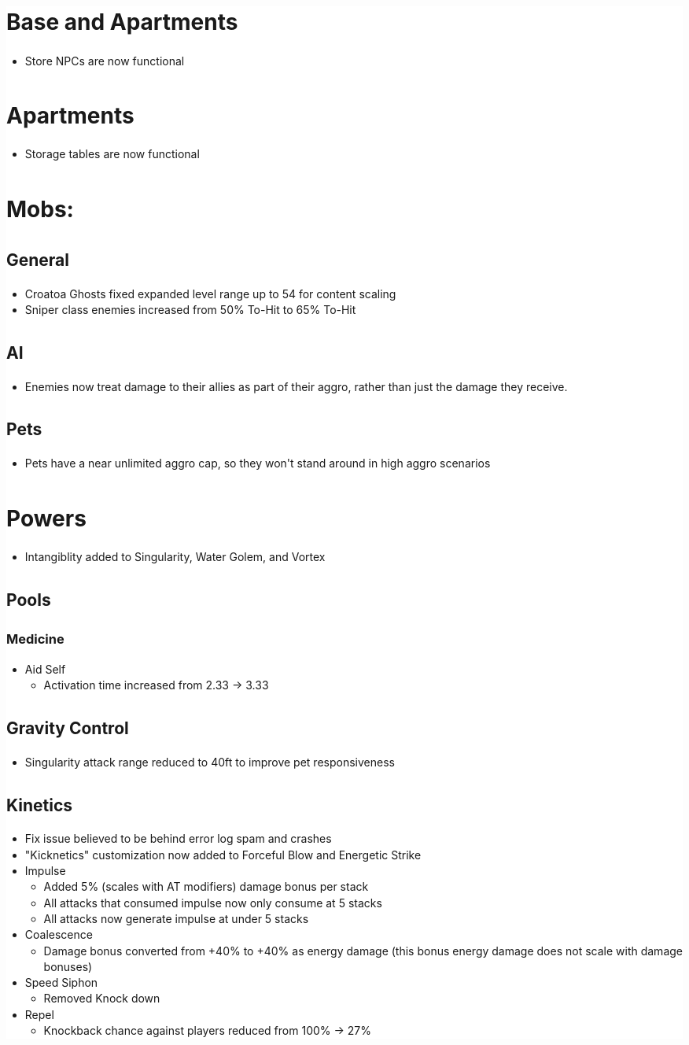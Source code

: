 # Base and Apartments
* Store NPCs are now functional

# Apartments
* Storage tables are now functional

# Mobs:
## General
* Croatoa Ghosts fixed expanded level range up to 54 for content scaling
* Sniper class enemies increased from 50% To-Hit to 65% To-Hit
## AI
* Enemies now treat damage to their allies as part of their aggro, rather than just the damage they receive.
## Pets
* Pets have a near unlimited aggro cap, so they won't stand around in high aggro scenarios
# Powers
* Intangiblity added to Singularity, Water Golem, and Vortex

## Pools
### Medicine
* Aid Self
    - Activation time increased from 2.33 -> 3.33

## Gravity Control
* Singularity attack range reduced to 40ft to improve pet responsiveness

## Kinetics
* Fix issue believed to be behind error log spam and crashes
* "Kicknetics" customization now added to Forceful Blow and Energetic Strike
* Impulse
    - Added 5% (scales with AT modifiers) damage bonus per stack
    - All attacks that consumed impulse now only consume at 5 stacks
    - All attacks now generate impulse at under 5 stacks
* Coalescence
    - Damage bonus converted from +40% to +40% as energy damage (this bonus energy damage does not scale with damage bonuses)
* Speed Siphon
    - Removed Knock down
* Repel
    - Knockback chance against players reduced from 100% -> 27%
